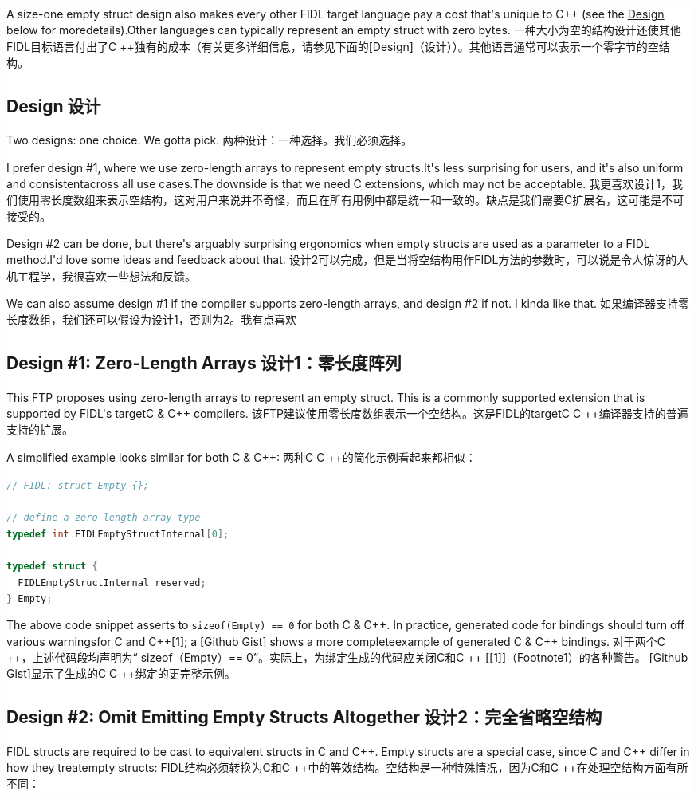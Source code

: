 A size-one empty struct design also makes every other FIDL target language pay a cost that's unique to C++ (see the [Design](#design) below for moredetails).Other languages can typically represent an empty struct with zero bytes. 一种大小为空的结构设计还使其他FIDL目标语言付出了C ++独有的成本（有关更多详细信息，请参见下面的[Design]（设计））。其他语言通常可以表示一个零字节的空结构。

 
## Design  设计 

Two designs: one choice. We gotta pick.  两种设计：一种选择。我们必须选择。

I prefer design #1, where we use zero-length arrays to represent empty structs.It's less surprising for users, and it's also uniform and consistentacross all use cases.The downside is that we need C extensions, which may not be acceptable. 我更喜欢设计1，我们使用零长度数组来表示空结构，这对用户来说并不奇怪，而且在所有用例中都是统一和一致的。缺点是我们需要C扩展名，这可能是不可接受的。

Design #2 can be done, but there's arguably surprising ergonomics when empty structs are used as a parameter to a FIDL method.I'd love some ideas and feedback about that. 设计2可以完成，但是当将空结构用作FIDL方法的参数时，可以说是令人惊讶的人机工程学，我很喜欢一些想法和反馈。

We can also assume design #1 if the compiler supports zero-length arrays, and design #2 if not. I kinda like that. 如果编译器支持零长度数组，我们还可以假设为设计1，否则为2。我有点喜欢

 
## Design #1: Zero-Length Arrays  设计1：零长度阵列 

This FTP proposes using zero-length arrays to represent an empty struct. This is a commonly supported extension that is supported by FIDL's targetC & C++ compilers. 该FTP建议使用零长度数组表示一个空结构。这是FIDL的targetC C ++编译器支持的普遍支持的扩展。

A simplified example looks similar for both C & C++:  两种C C ++的简化示例看起来都相似：

```c
// FIDL: struct Empty {};

// define a zero-length array type
typedef int FIDLEmptyStructInternal[0];

typedef struct {
  FIDLEmptyStructInternal reserved;
} Empty;
```
 

The above code snippet asserts to `sizeof(Empty) == 0` for both C & C++. In practice, generated code for bindings should turn off various warningsfor C and C++[[1]](#Footnote1); a [Github Gist] shows a more completeexample of generated C & C++ bindings. 对于两个C ++，上述代码段均声明为“ sizeof（Empty）== 0”。实际上，为绑定生成的代码应关闭C和C ++ [[1]]（Footnote1）的各种警告。 [Github Gist]显示了生成的C C ++绑定的更完整示例。

 
## Design #2: Omit Emitting Empty Structs Altogether  设计2：完全省略空结构 

FIDL structs are required to be cast to equivalent structs in C and C++. Empty structs are a special case, since C and C++ differ in how they treatempty structs: FIDL结构必须转换为C和C ++中的等效结构。空结构是一种特殊情况，因为C和C ++在处理空结构方面有所不同：
